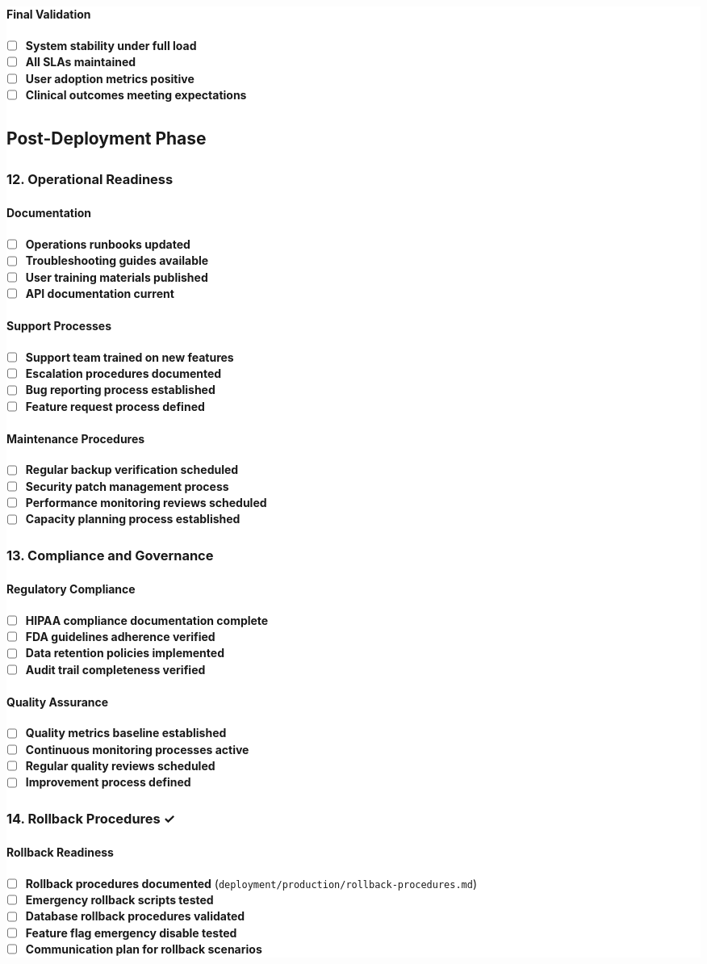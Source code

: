 #### Final Validation

- [ ] **System stability under full load**
- [ ] **All SLAs maintained**
- [ ] **User adoption metrics positive**
- [ ] **Clinical outcomes meeting expectations**

## Post-Deployment Phase

### 12. Operational Readiness

#### Documentation

- [ ] **Operations runbooks updated**
- [ ] **Troubleshooting guides available**
- [ ] **User training materials published**
- [ ] **API documentation current**

#### Support Processes

- [ ] **Support team trained on new features**
- [ ] **Escalation procedures documented**
- [ ] **Bug reporting process established**
- [ ] **Feature request process defined**

#### Maintenance Procedures

- [ ] **Regular backup verification scheduled**
- [ ] **Security patch management process**
- [ ] **Performance monitoring reviews scheduled**
- [ ] **Capacity planning process established**

### 13. Compliance and Governance

#### Regulatory Compliance

- [ ] **HIPAA compliance documentation complete**
- [ ] **FDA guidelines adherence verified**
- [ ] **Data retention policies implemented**
- [ ] **Audit trail completeness verified**

#### Quality Assurance

- [ ] **Quality metrics baseline established**
- [ ] **Continuous monitoring processes active**
- [ ] **Regular quality reviews scheduled**
- [ ] **Improvement process defined**

### 14. Rollback Procedures ✓

#### Rollback Readiness

- [ ] **Rollback procedures documented** (`deployment/production/rollback-procedures.md`)
- [ ] **Emergency rollback scripts tested**
- [ ] **Database rollback procedures validated**
- [ ] **Feature flag emergency disable tested**
- [ ] **Communication plan for rollback scenarios**
